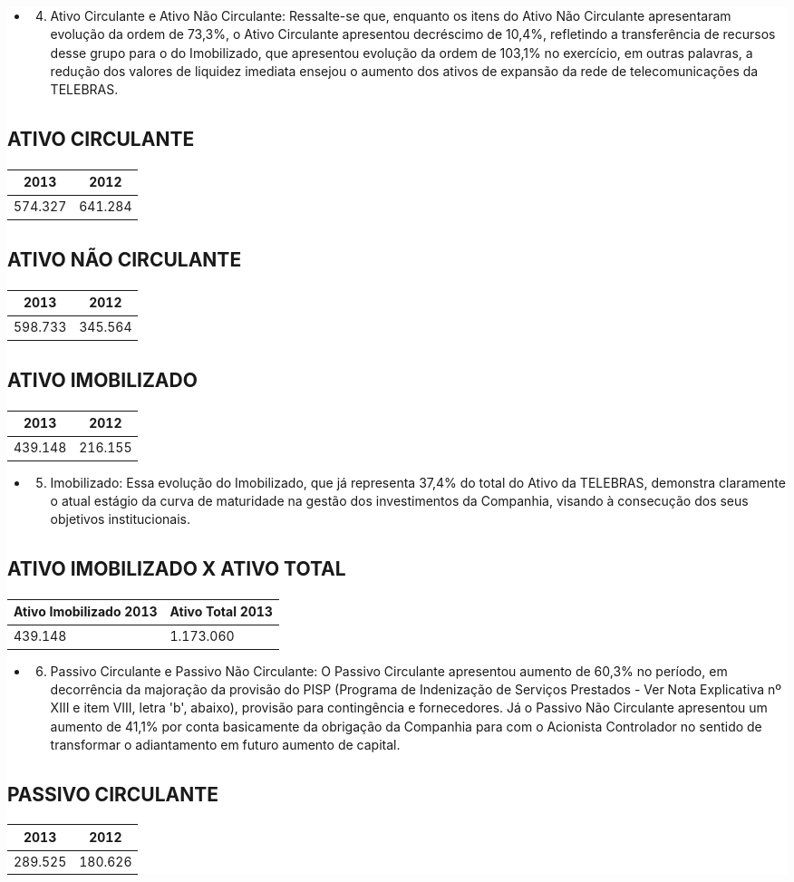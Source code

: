 - 4. Ativo Circulante e Ativo Não Circulante: Ressalte-se que, enquanto os itens do Ativo Não Circulante apresentaram evolução da ordem de 73,3%, o Ativo Circulante apresentou decréscimo  de  10,4%,  refletindo  a  transferência  de  recursos  desse  grupo  para  o  do Imobilizado,  que  apresentou  evolução  da  ordem  de  103,1%  no  exercício,  em  outras palavras,  a  redução  dos  valores  de  liquidez  imediata  ensejou  o  aumento  dos  ativos  de expansão da rede de telecomunicações da TELEBRAS.

## ATIVO CIRCULANTE

|    2013 |    2012 |
|---------|---------|
| 574.327 | 641.284 |

## ATIVO NÃO CIRCULANTE

|    2013 |    2012 |
|---------|---------|
| 598.733 | 345.564 |

## ATIVO IMOBILIZADO

|    2013 |    2012 |
|---------|---------|
| 439.148 | 216.155 |

- 5. Imobilizado: Essa evolução do Imobilizado, que já representa 37,4% do total do Ativo da TELEBRAS, demonstra claramente o atual estágio da curva de maturidade na gestão dos investimentos da Companhia, visando à consecução dos seus objetivos institucionais.

## ATIVO IMOBILIZADO X ATIVO TOTAL

|   Ativo Imobilizado 2013 | Ativo Total 2013   |
|--------------------------|--------------------|
|                  439.148 | 1.173.060          |

- 6.  Passivo  Circulante  e  Passivo  Não  Circulante: O  Passivo  Circulante  apresentou aumento  de  60,3%  no  período,  em  decorrência  da  majoração  da  provisão  do  PISP (Programa de Indenização de Serviços Prestados  - Ver Nota Explicativa nº  XIII  e  item VIII,  letra  'b',  abaixo),  provisão  para  contingência  e  fornecedores.  Já  o  Passivo  Não Circulante  apresentou  um  aumento  de  41,1%  por  conta  basicamente  da  obrigação  da Companhia para com o Acionista Controlador no sentido de transformar o adiantamento em futuro aumento de capital.

## PASSIVO CIRCULANTE

|    2013 |    2012 |
|---------|---------|
| 289.525 | 180.626 |
